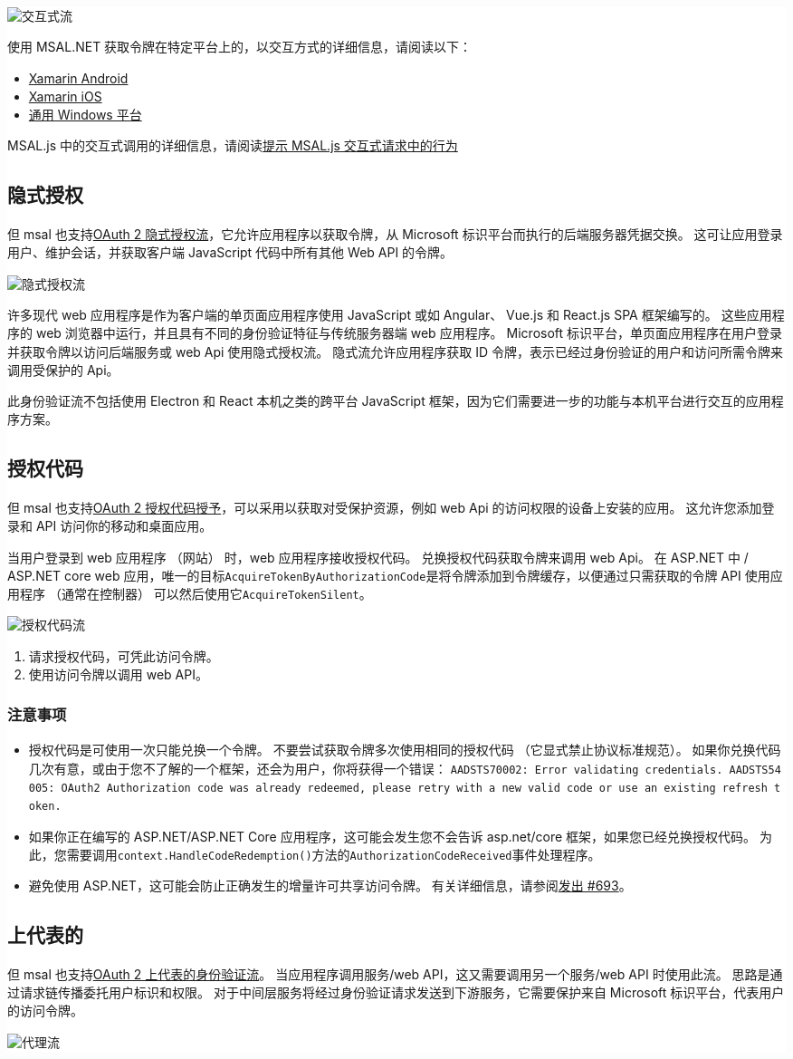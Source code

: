 ![交互式流](media/msal-authentication-flows/interactive.png)

使用 MSAL.NET 获取令牌在特定平台上的，以交互方式的详细信息，请阅读以下：
- [Xamarin Android](msal-net-xamarin-android-considerations.md)
- [Xamarin iOS](msal-net-xamarin-ios-considerations.md)
- [通用 Windows 平台](msal-net-uwp-considerations.md)

MSAL.js 中的交互式调用的详细信息，请阅读[提示 MSAL.js 交互式请求中的行为](msal-js-prompt-behavior.md)

## <a name="implicit-grant"></a>隐式授权

但 msal 也支持[OAuth 2 隐式授权流](v2-oauth2-implicit-grant-flow.md)，它允许应用程序以获取令牌，从 Microsoft 标识平台而执行的后端服务器凭据交换。 这可让应用登录用户、维护会话，并获取客户端 JavaScript 代码中所有其他 Web API 的令牌。

![隐式授权流](media/msal-authentication-flows/implicit-grant.svg)

许多现代 web 应用程序是作为客户端的单页面应用程序使用 JavaScript 或如 Angular、 Vue.js 和 React.js SPA 框架编写的。 这些应用程序的 web 浏览器中运行，并且具有不同的身份验证特征与传统服务器端 web 应用程序。 Microsoft 标识平台，单页面应用程序在用户登录并获取令牌以访问后端服务或 web Api 使用隐式授权流。 隐式流允许应用程序获取 ID 令牌，表示已经过身份验证的用户和访问所需令牌来调用受保护的 Api。

此身份验证流不包括使用 Electron 和 React 本机之类的跨平台 JavaScript 框架，因为它们需要进一步的功能与本机平台进行交互的应用程序方案。

## <a name="authorization-code"></a>授权代码
但 msal 也支持[OAuth 2 授权代码授予](v2-oauth2-auth-code-flow.md)，可以采用以获取对受保护资源，例如 web Api 的访问权限的设备上安装的应用。 这允许您添加登录和 API 访问你的移动和桌面应用。 

当用户登录到 web 应用程序 （网站） 时，web 应用程序接收授权代码。  兑换授权代码获取令牌来调用 web Api。 在 ASP.NET 中 / ASP.NET core web 应用，唯一的目标`AcquireTokenByAuthorizationCode`是将令牌添加到令牌缓存，以便通过只需获取的令牌 API 使用应用程序 （通常在控制器） 可以然后使用它`AcquireTokenSilent`。

![授权代码流](media/msal-authentication-flows/authorization-code.png)

1. 请求授权代码，可凭此访问令牌。
2. 使用访问令牌以调用 web API。

### <a name="considerations"></a>注意事项
- 授权代码是可使用一次只能兑换一个令牌。 不要尝试获取令牌多次使用相同的授权代码 （它显式禁止协议标准规范）。 如果你兑换代码几次有意，或由于您不了解的一个框架，还会为用户，你将获得一个错误： `AADSTS70002: Error validating credentials. AADSTS54005: OAuth2 Authorization code was already redeemed, please retry with a new valid code or use an existing refresh token.`

- 如果你正在编写的 ASP.NET/ASP.NET Core 应用程序，这可能会发生您不会告诉 asp.net/core 框架，如果您已经兑换授权代码。 为此，您需要调用`context.HandleCodeRedemption()`方法的`AuthorizationCodeReceived`事件处理程序。

- 避免使用 ASP.NET，这可能会防止正确发生的增量许可共享访问令牌。  有关详细信息，请参阅[发出 #693](https://github.com/AzureAD/microsoft-authentication-library-for-dotnet/issues/693)。

## <a name="on-behalf-of"></a>上代表的

但 msal 也支持[OAuth 2 上代表的身份验证流](v2-oauth2-on-behalf-of-flow.md)。  当应用程序调用服务/web API，这又需要调用另一个服务/web API 时使用此流。 思路是通过请求链传播委托用户标识和权限。 对于中间层服务将经过身份验证请求发送到下游服务，它需要保护来自 Microsoft 标识平台，代表用户的访问令牌。

![代理流](media/msal-authentication-flows/on-behalf-of.png)
